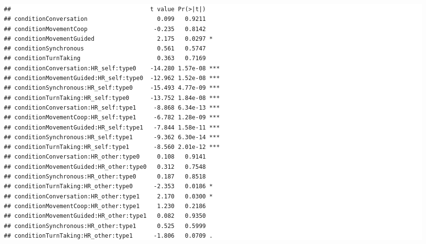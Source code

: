     ##                                        t value Pr(>|t|)    
    ## conditionConversation                    0.099   0.9211    
    ## conditionMovementCoop                   -0.235   0.8142    
    ## conditionMovementGuided                  2.175   0.0297 *  
    ## conditionSynchronous                     0.561   0.5747    
    ## conditionTurnTaking                      0.363   0.7169    
    ## conditionConversation:HR_self:type0    -14.280 1.57e-08 ***
    ## conditionMovementGuided:HR_self:type0  -12.962 1.52e-08 ***
    ## conditionSynchronous:HR_self:type0     -15.493 4.77e-09 ***
    ## conditionTurnTaking:HR_self:type0      -13.752 1.84e-08 ***
    ## conditionConversation:HR_self:type1     -8.868 6.34e-13 ***
    ## conditionMovementCoop:HR_self:type1     -6.782 1.28e-09 ***
    ## conditionMovementGuided:HR_self:type1   -7.844 1.58e-11 ***
    ## conditionSynchronous:HR_self:type1      -9.362 6.30e-14 ***
    ## conditionTurnTaking:HR_self:type1       -8.560 2.01e-12 ***
    ## conditionConversation:HR_other:type0     0.108   0.9141    
    ## conditionMovementGuided:HR_other:type0   0.312   0.7548    
    ## conditionSynchronous:HR_other:type0      0.187   0.8518    
    ## conditionTurnTaking:HR_other:type0      -2.353   0.0186 *  
    ## conditionConversation:HR_other:type1     2.170   0.0300 *  
    ## conditionMovementCoop:HR_other:type1     1.230   0.2186    
    ## conditionMovementGuided:HR_other:type1   0.082   0.9350    
    ## conditionSynchronous:HR_other:type1      0.525   0.5999    
    ## conditionTurnTaking:HR_other:type1      -1.806   0.0709 .  